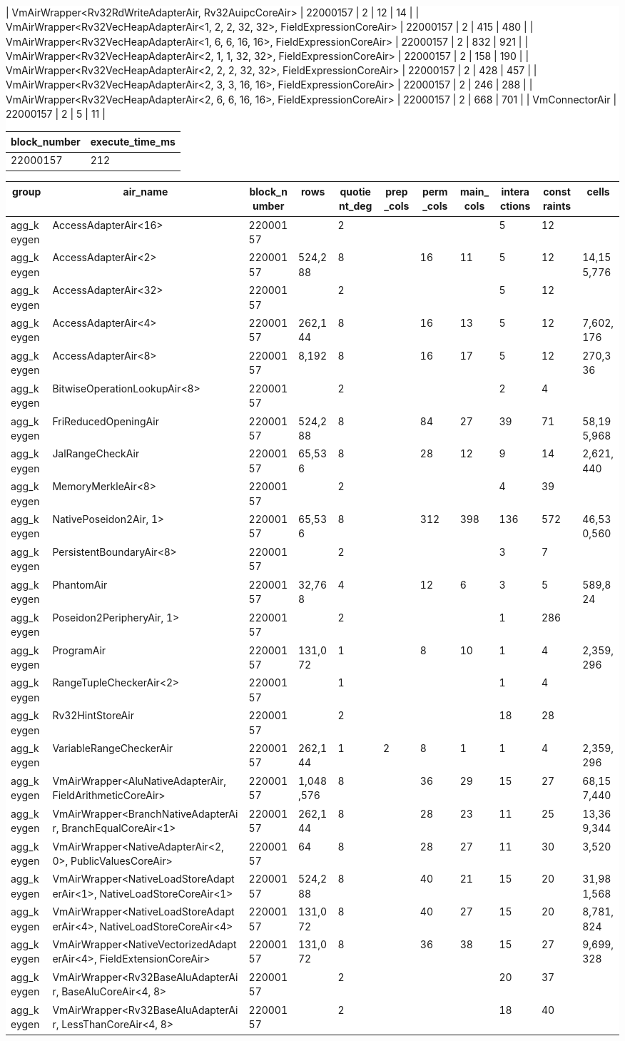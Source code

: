 | VmAirWrapper<Rv32RdWriteAdapterAir, Rv32AuipcCoreAir> | 22000157 | 2 | 12 | 14 | 
| VmAirWrapper<Rv32VecHeapAdapterAir<1, 2, 2, 32, 32>, FieldExpressionCoreAir> | 22000157 | 2 | 415 | 480 | 
| VmAirWrapper<Rv32VecHeapAdapterAir<1, 6, 6, 16, 16>, FieldExpressionCoreAir> | 22000157 | 2 | 832 | 921 | 
| VmAirWrapper<Rv32VecHeapAdapterAir<2, 1, 1, 32, 32>, FieldExpressionCoreAir> | 22000157 | 2 | 158 | 190 | 
| VmAirWrapper<Rv32VecHeapAdapterAir<2, 2, 2, 32, 32>, FieldExpressionCoreAir> | 22000157 | 2 | 428 | 457 | 
| VmAirWrapper<Rv32VecHeapAdapterAir<2, 3, 3, 16, 16>, FieldExpressionCoreAir> | 22000157 | 2 | 246 | 288 | 
| VmAirWrapper<Rv32VecHeapAdapterAir<2, 6, 6, 16, 16>, FieldExpressionCoreAir> | 22000157 | 2 | 668 | 701 | 
| VmConnectorAir | 22000157 | 2 | 5 | 11 | 

| block_number | execute_time_ms |
| --- | --- |
| 22000157 | 212 | 

| group | air_name | block_number | rows | quotient_deg | prep_cols | perm_cols | main_cols | interactions | constraints | cells |
| --- | --- | --- | --- | --- | --- | --- | --- | --- | --- | --- |
| agg_keygen | AccessAdapterAir<16> | 22000157 |  | 2 |  |  |  | 5 | 12 |  | 
| agg_keygen | AccessAdapterAir<2> | 22000157 | 524,288 | 8 |  | 16 | 11 | 5 | 12 | 14,155,776 | 
| agg_keygen | AccessAdapterAir<32> | 22000157 |  | 2 |  |  |  | 5 | 12 |  | 
| agg_keygen | AccessAdapterAir<4> | 22000157 | 262,144 | 8 |  | 16 | 13 | 5 | 12 | 7,602,176 | 
| agg_keygen | AccessAdapterAir<8> | 22000157 | 8,192 | 8 |  | 16 | 17 | 5 | 12 | 270,336 | 
| agg_keygen | BitwiseOperationLookupAir<8> | 22000157 |  | 2 |  |  |  | 2 | 4 |  | 
| agg_keygen | FriReducedOpeningAir | 22000157 | 524,288 | 8 |  | 84 | 27 | 39 | 71 | 58,195,968 | 
| agg_keygen | JalRangeCheckAir | 22000157 | 65,536 | 8 |  | 28 | 12 | 9 | 14 | 2,621,440 | 
| agg_keygen | MemoryMerkleAir<8> | 22000157 |  | 2 |  |  |  | 4 | 39 |  | 
| agg_keygen | NativePoseidon2Air<BabyBearParameters>, 1> | 22000157 | 65,536 | 8 |  | 312 | 398 | 136 | 572 | 46,530,560 | 
| agg_keygen | PersistentBoundaryAir<8> | 22000157 |  | 2 |  |  |  | 3 | 7 |  | 
| agg_keygen | PhantomAir | 22000157 | 32,768 | 4 |  | 12 | 6 | 3 | 5 | 589,824 | 
| agg_keygen | Poseidon2PeripheryAir<BabyBearParameters>, 1> | 22000157 |  | 2 |  |  |  | 1 | 286 |  | 
| agg_keygen | ProgramAir | 22000157 | 131,072 | 1 |  | 8 | 10 | 1 | 4 | 2,359,296 | 
| agg_keygen | RangeTupleCheckerAir<2> | 22000157 |  | 1 |  |  |  | 1 | 4 |  | 
| agg_keygen | Rv32HintStoreAir | 22000157 |  | 2 |  |  |  | 18 | 28 |  | 
| agg_keygen | VariableRangeCheckerAir | 22000157 | 262,144 | 1 | 2 | 8 | 1 | 1 | 4 | 2,359,296 | 
| agg_keygen | VmAirWrapper<AluNativeAdapterAir, FieldArithmeticCoreAir> | 22000157 | 1,048,576 | 8 |  | 36 | 29 | 15 | 27 | 68,157,440 | 
| agg_keygen | VmAirWrapper<BranchNativeAdapterAir, BranchEqualCoreAir<1> | 22000157 | 262,144 | 8 |  | 28 | 23 | 11 | 25 | 13,369,344 | 
| agg_keygen | VmAirWrapper<NativeAdapterAir<2, 0>, PublicValuesCoreAir> | 22000157 | 64 | 8 |  | 28 | 27 | 11 | 30 | 3,520 | 
| agg_keygen | VmAirWrapper<NativeLoadStoreAdapterAir<1>, NativeLoadStoreCoreAir<1> | 22000157 | 524,288 | 8 |  | 40 | 21 | 15 | 20 | 31,981,568 | 
| agg_keygen | VmAirWrapper<NativeLoadStoreAdapterAir<4>, NativeLoadStoreCoreAir<4> | 22000157 | 131,072 | 8 |  | 40 | 27 | 15 | 20 | 8,781,824 | 
| agg_keygen | VmAirWrapper<NativeVectorizedAdapterAir<4>, FieldExtensionCoreAir> | 22000157 | 131,072 | 8 |  | 36 | 38 | 15 | 27 | 9,699,328 | 
| agg_keygen | VmAirWrapper<Rv32BaseAluAdapterAir, BaseAluCoreAir<4, 8> | 22000157 |  | 2 |  |  |  | 20 | 37 |  | 
| agg_keygen | VmAirWrapper<Rv32BaseAluAdapterAir, LessThanCoreAir<4, 8> | 22000157 |  | 2 |  |  |  | 18 | 40 |  | 